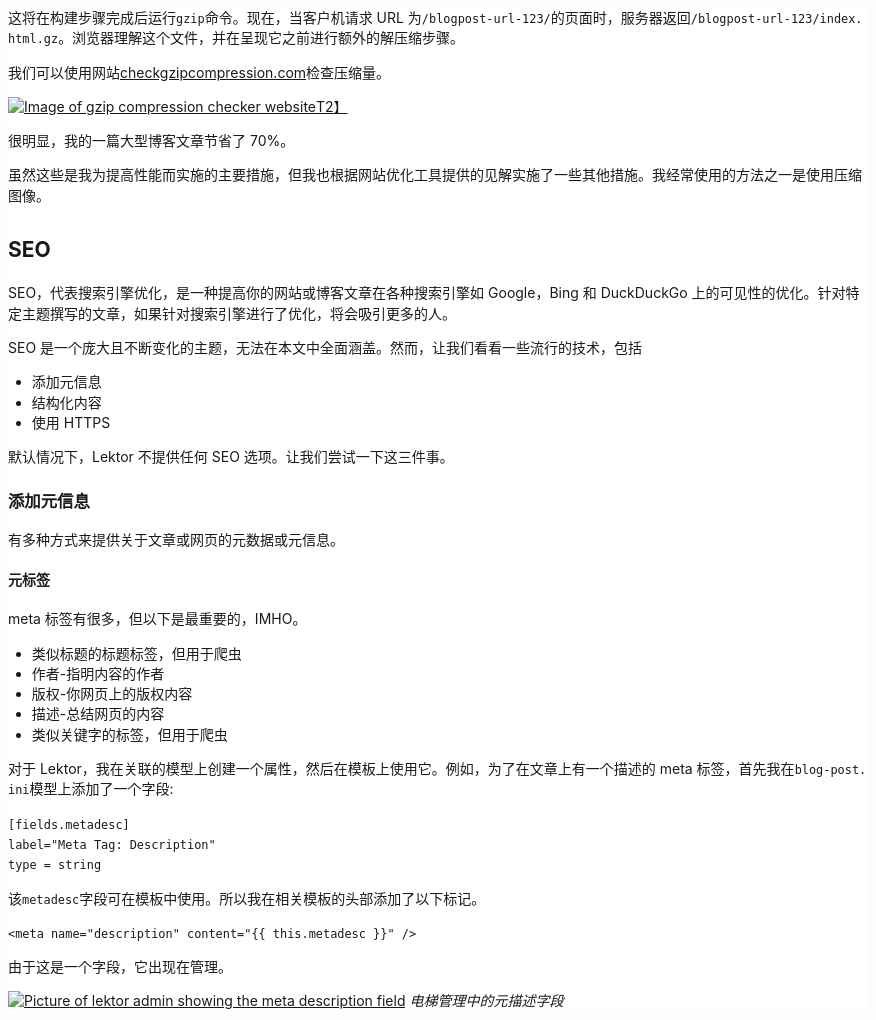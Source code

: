 这将在构建步骤完成后运行`gzip`命令。现在，当客户机请求 URL 为`/blogpost-url-123/`的页面时，服务器返回`/blogpost-url-123/index.html.gz`。浏览器理解这个文件，并在呈现它之前进行额外的解压缩步骤。

我们可以使用网站[checkgzipcompression.com](https://checkgzipcompression.com)检查压缩量。

[![Image of gzip compression checker website](../Images/99ea7cfbe01a7580b304d97fe721f621.png)T2】](https://res.cloudinary.com/practicaldev/image/fetch/s--JWsjS-FA--/c_limit%2Cf_auto%2Cfl_progressive%2Cq_auto%2Cw_880/https://i.imgur.com/Liwirph.png)

很明显，我的一篇大型博客文章节省了 70%。

虽然这些是我为提高性能而实施的主要措施，但我也根据网站优化工具提供的见解实施了一些其他措施。我经常使用的方法之一是使用压缩图像。

## [](#seo)SEO

SEO，代表搜索引擎优化，是一种提高你的网站或博客文章在各种搜索引擎如 Google，Bing 和 DuckDuckGo 上的可见性的优化。针对特定主题撰写的文章，如果针对搜索引擎进行了优化，将会吸引更多的人。

SEO 是一个庞大且不断变化的主题，无法在本文中全面涵盖。然而，让我们看看一些流行的技术，包括

*   添加元信息
*   结构化内容
*   使用 HTTPS

默认情况下，Lektor 不提供任何 SEO 选项。让我们尝试一下这三件事。

### [](#adding-meta-information)添加元信息

有多种方式来提供关于文章或网页的元数据或元信息。

#### [](#meta-tags)元标签

meta 标签有很多，但以下是最重要的，IMHO。

*   类似标题的标题标签，但用于爬虫
*   作者-指明内容的作者
*   版权-你网页上的版权内容
*   描述-总结网页的内容
*   类似关键字的标签，但用于爬虫

对于 Lektor，我在关联的模型上创建一个属性，然后在模板上使用它。例如，为了在文章上有一个描述的 meta 标签，首先我在`blog-post.ini`模型上添加了一个字段:

```
[fields.metadesc]
label="Meta Tag: Description"
type = string 
```

该`metadesc`字段可在模板中使用。所以我在相关模板的头部添加了以下标记。

```
<meta name="description" content="{{ this.metadesc }}" /> 
```

由于这是一个字段，它出现在管理。

[![Picture of lektor admin showing the meta description field](../Images/7f97d452e502266fdf49695137bd548e.png)](https://i.imgur.com/TkPuKa8.png) 
*电梯管理中的元描述字段*
